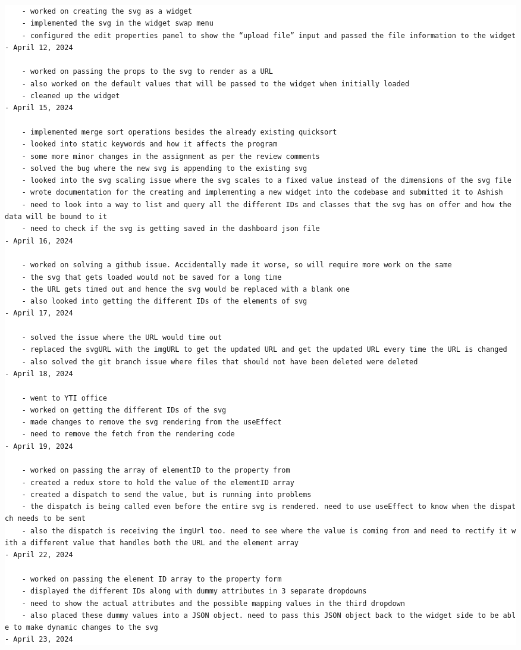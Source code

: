 		- worked on creating the svg as a widget
		- implemented the svg in the widget swap menu
		- configured the edit properties panel to show the “upload file” input and passed the file information to the widget
	- April 12, 2024
		
		- worked on passing the props to the svg to render as a URL
		- also worked on the default values that will be passed to the widget when initially loaded
		- cleaned up the widget
	- April 15, 2024
		
		- implemented merge sort operations besides the already existing quicksort
		- looked into static keywords and how it affects the program
		- some more minor changes in the assignment as per the review comments
		- solved the bug where the new svg is appending to the existing svg
		- looked into the svg scaling issue where the svg scales to a fixed value instead of the dimensions of the svg file
		- wrote documentation for the creating and implementing a new widget into the codebase and submitted it to Ashish
		- need to look into a way to list and query all the different IDs and classes that the svg has on offer and how the data will be bound to it
		- need to check if the svg is getting saved in the dashboard json file
	- April 16, 2024
		
		- worked on solving a github issue. Accidentally made it worse, so will require more work on the same
		- the svg that gets loaded would not be saved for a long time
		- the URL gets timed out and hence the svg would be replaced with a blank one
		- also looked into getting the different IDs of the elements of svg
	- April 17, 2024
		
		- solved the issue where the URL would time out
		- replaced the svgURL with the imgURL to get the updated URL and get the updated URL every time the URL is changed
		- also solved the git branch issue where files that should not have been deleted were deleted
	- April 18, 2024
		
		- went to YTI office
		- worked on getting the different IDs of the svg
		- made changes to remove the svg rendering from the useEffect
		- need to remove the fetch from the rendering code
	- April 19, 2024
		
		- worked on passing the array of elementID to the property from
		- created a redux store to hold the value of the elementID array
		- created a dispatch to send the value, but is running into problems
		- the dispatch is being called even before the entire svg is rendered. need to use useEffect to know when the dispatch needs to be sent
		- also the dispatch is receiving the imgUrl too. need to see where the value is coming from and need to rectify it with a different value that handles both the URL and the element array
	- April 22, 2024
		
		- worked on passing the element ID array to the property form
		- displayed the different IDs along with dummy attributes in 3 separate dropdowns
		- need to show the actual attributes and the possible mapping values in the third dropdown
		- also placed these dummy values into a JSON object. need to pass this JSON object back to the widget side to be able to make dynamic changes to the svg
	- April 23, 2024
		